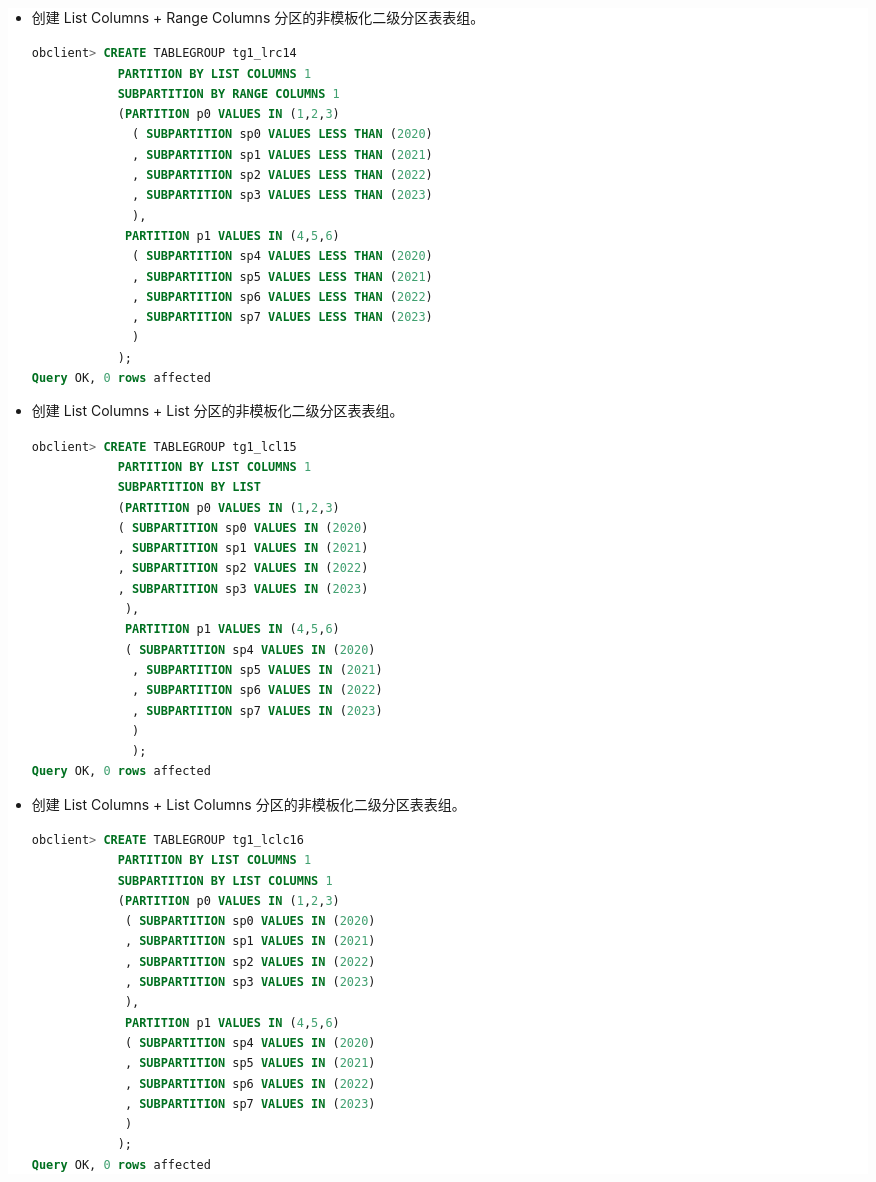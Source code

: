 * 创建 List Columns + Range Columns 分区的非模板化二级分区表表组。

  ```sql
  obclient> CREATE TABLEGROUP tg1_lrc14
              PARTITION BY LIST COLUMNS 1
              SUBPARTITION BY RANGE COLUMNS 1
              (PARTITION p0 VALUES IN (1,2,3)
                ( SUBPARTITION sp0 VALUES LESS THAN (2020)
                , SUBPARTITION sp1 VALUES LESS THAN (2021)
                , SUBPARTITION sp2 VALUES LESS THAN (2022)
                , SUBPARTITION sp3 VALUES LESS THAN (2023)
                ),
               PARTITION p1 VALUES IN (4,5,6)
                ( SUBPARTITION sp4 VALUES LESS THAN (2020)
                , SUBPARTITION sp5 VALUES LESS THAN (2021)
                , SUBPARTITION sp6 VALUES LESS THAN (2022)
                , SUBPARTITION sp7 VALUES LESS THAN (2023)
                )
              );
  Query OK, 0 rows affected
  ```

* 创建 List Columns + List 分区的非模板化二级分区表表组。

  ```sql
  obclient> CREATE TABLEGROUP tg1_lcl15
              PARTITION BY LIST COLUMNS 1
              SUBPARTITION BY LIST
              (PARTITION p0 VALUES IN (1,2,3)
              ( SUBPARTITION sp0 VALUES IN (2020)
              , SUBPARTITION sp1 VALUES IN (2021)
              , SUBPARTITION sp2 VALUES IN (2022)
              , SUBPARTITION sp3 VALUES IN (2023)
               ),
               PARTITION p1 VALUES IN (4,5,6)
               ( SUBPARTITION sp4 VALUES IN (2020)
                , SUBPARTITION sp5 VALUES IN (2021)
                , SUBPARTITION sp6 VALUES IN (2022)
                , SUBPARTITION sp7 VALUES IN (2023)
                )
                );
  Query OK, 0 rows affected
  ```

* 创建 List Columns + List Columns 分区的非模板化二级分区表表组。

  ```sql
  obclient> CREATE TABLEGROUP tg1_lclc16
              PARTITION BY LIST COLUMNS 1
              SUBPARTITION BY LIST COLUMNS 1
              (PARTITION p0 VALUES IN (1,2,3)
               ( SUBPARTITION sp0 VALUES IN (2020)
               , SUBPARTITION sp1 VALUES IN (2021)
               , SUBPARTITION sp2 VALUES IN (2022)
               , SUBPARTITION sp3 VALUES IN (2023)
               ),
               PARTITION p1 VALUES IN (4,5,6)
               ( SUBPARTITION sp4 VALUES IN (2020)
               , SUBPARTITION sp5 VALUES IN (2021)
               , SUBPARTITION sp6 VALUES IN (2022)
               , SUBPARTITION sp7 VALUES IN (2023)
               )
              );
  Query OK, 0 rows affected
  ```
